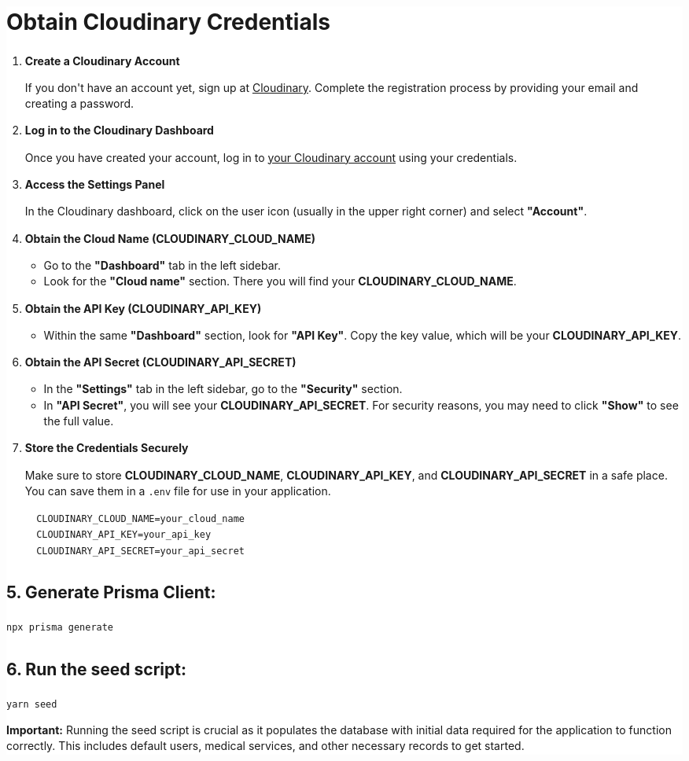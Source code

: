 # Obtain Cloudinary Credentials

1. **Create a Cloudinary Account**

   If you don't have an account yet, sign up at [Cloudinary](https://cloudinary.com/). Complete the registration process by providing your email and creating a password.

2. **Log in to the Cloudinary Dashboard**

   Once you have created your account, log in to [your Cloudinary account](https://cloudinary.com/console) using your credentials.

3. **Access the Settings Panel**

   In the Cloudinary dashboard, click on the user icon (usually in the upper right corner) and select **"Account"**.

4. **Obtain the Cloud Name (CLOUDINARY_CLOUD_NAME)**

   - Go to the **"Dashboard"** tab in the left sidebar.
   - Look for the **"Cloud name"** section. There you will find your **CLOUDINARY_CLOUD_NAME**.

5. **Obtain the API Key (CLOUDINARY_API_KEY)**

   - Within the same **"Dashboard"** section, look for **"API Key"**. Copy the key value, which will be your **CLOUDINARY_API_KEY**.

6. **Obtain the API Secret (CLOUDINARY_API_SECRET)**

   - In the **"Settings"** tab in the left sidebar, go to the **"Security"** section.
   - In **"API Secret"**, you will see your **CLOUDINARY_API_SECRET**. For security reasons, you may need to click **"Show"** to see the full value.

7. **Store the Credentials Securely**

   Make sure to store **CLOUDINARY_CLOUD_NAME**, **CLOUDINARY_API_KEY**, and **CLOUDINARY_API_SECRET** in a safe place. You can save them in a `.env` file for use in your application.

   ```env
     CLOUDINARY_CLOUD_NAME=your_cloud_name
     CLOUDINARY_API_KEY=your_api_key
     CLOUDINARY_API_SECRET=your_api_secret
    ```
 ## 5. **Generate Prisma Client:**

  ```bash
  npx prisma generate
  ```

## 6. **Run the seed script:**

  ```bash
  yarn seed
  ```

  **Important:** Running the seed script is crucial as it populates the database with initial data required for the application to function correctly. This includes default users, medical services, and other necessary records to get started.
